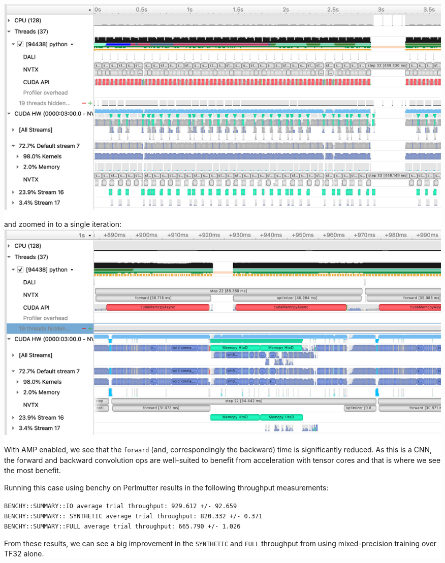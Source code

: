 ![NSYS DALI AMP](tutorial_images/nsys_dali_amp.png)

and zoomed in to a single iteration:
![NSYS DALI AMP Zoomed](tutorial_images/nsys_dali_amp_zoomed.png)

With AMP enabled, we see that the `forward` (and, correspondingly the backward) time is significantly reduced. As this is a CNN, the forward and backward convolution ops are well-suited to benefit from acceleration with tensor cores and that is where we see the most benefit.

Running this case using benchy on Perlmutter results in the following throughput measurements:
```
BENCHY::SUMMARY::IO average trial throughput: 929.612 +/- 92.659
BENCHY::SUMMARY:: SYNTHETIC average trial throughput: 820.332 +/- 0.371
BENCHY::SUMMARY::FULL average trial throughput: 665.790 +/- 1.026
```
From these results, we can see a big improvement in the `SYNTHETIC` and `FULL` throughput from using mixed-precision training over
TF32 alone.
